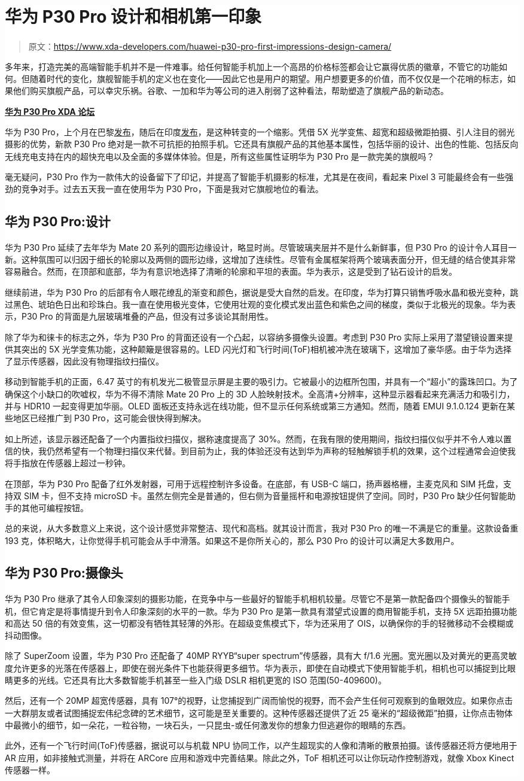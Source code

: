 # 华为 P30 Pro 设计和相机第一印象

> 原文：<https://www.xda-developers.com/huawei-p30-pro-first-impressions-design-camera/>

多年来，打造完美的高端智能手机并不是一件难事。给任何智能手机加上一个高昂的价格标签都会让它赢得优质的徽章，不管它的功能如何。但随着时代的变化，旗舰智能手机的定义也在变化——因此它也是用户的期望。用户想要更多的价值，而不仅仅是一个花哨的标志，如果他们购买旗舰产品，可以幸灾乐祸。谷歌、一加和华为等公司的进入削弱了这种看法，帮助塑造了旗舰产品的新动态。

[**华为 P30 Pro XDA 论坛**](https://forum.xda-developers.com/huawei-p30-pro)

华为 P30 Pro，上个月在巴黎[发布](https://www.xda-developers.com/huawei-p30-pro-p30-official/)，随后在印度[发布](https://www.xda-developers.com/huawei-p30-pro-with-quad-cameras-50x-superzoom-launched-in-india-along-with-the-huawei-p30-lite/)，是这种转变的一个缩影。凭借 5X 光学变焦、超宽和超级微距拍摄、引人注目的弱光摄影的优势，新款 P30 Pro 绝对是一款不可抗拒的拍照手机。它还具有旗舰产品的其他基本属性，包括华丽的设计、出色的性能、包括反向无线充电支持在内的超快充电以及全面的多媒体体验。但是，所有这些属性证明华为 P30 Pro 是一款完美的旗舰吗？

毫无疑问，P30 Pro 作为一款伟大的设备留下了印记，并提高了智能手机摄影的标准，尤其是在夜间，看起来 Pixel 3 可能最终会有一些强劲的竞争对手。过去五天我一直在使用华为 P30 Pro，下面是我对它旗舰地位的看法。

## 华为 P30 Pro:设计

华为 P30 Pro 延续了去年华为 Mate 20 系列的圆形边缘设计，略显时尚。尽管玻璃夹层并不是什么新鲜事，但 P30 Pro 的设计令人耳目一新。这种氛围可以归因于细长的轮廓以及两侧的圆形边缘，这增加了连续性。尽管有金属框架将两个玻璃表面分开，但无缝的结合使其非常容易融合。然而，在顶部和底部，华为有意识地选择了清晰的轮廓和平坦的表面。华为表示，这是受到了钻石设计的启发。

继续前进，华为 P30 Pro 的后部有令人眼花缭乱的渐变和颜色，据说是受大自然的启发。在印度，华为打算只销售呼吸水晶和极光变种，跳过黑色、琥珀色日出和珍珠白。我一直在使用极光变体，它使用壮观的变化模式发出蓝色和紫色之间的梯度，类似于北极光的现象。华为表示，P30 Pro 的背面是九层玻璃堆叠的产品，但没有过多谈论其耐用性。

除了华为和徕卡的标志之外，华为 P30 Pro 的背面还设有一个凸起，以容纳多摄像头设置。考虑到 P30 Pro 实际上采用了潜望镜设置来提供其突出的 5X 光学变焦功能，这种颠簸是很容易的。LED 闪光灯和飞行时间(ToF)相机被冲洗在玻璃下，这增加了豪华感。由于华为选择了显示传感器，因此没有物理指纹扫描仪。

移动到智能手机的正面，6.47 英寸的有机发光二极管显示屏是主要的吸引力。它被最小的边框所包围，并具有一个“超小”的露珠凹口。为了确保这个小缺口的吹嘘权，华为不得不清除 Mate 20 Pro 上的 3D 人脸映射技术。全高清+分辨率，这种显示器看起来充满活力和吸引力，并与 HDR10 一起变得更加华丽。OLED 面板还支持永远在线功能，但不显示任何系统或第三方通知。然而，随着 EMUI 9.1.0.124 更新在某些地区已经推广到 P30 Pro，这可能会很快得到解决。

如上所述，该显示器还配备了一个内置指纹扫描仪，据称速度提高了 30%。然而，在我有限的使用期间，指纹扫描仪似乎并不令人难以置信的快，我仍然希望有一个物理扫描仪来代替。到目前为止，我的体验还没有达到华为声称的轻触解锁手机的效果，这个过程通常会迫使我将手指放在传感器上超过一秒钟。

在顶部，华为 P30 Pro 配备了红外发射器，可用于远程控制许多设备。在底部，有 USB-C 端口，扬声器格栅，主麦克风和 SIM 托盘，支持双 SIM 卡，但不支持 microSD 卡。虽然左侧完全是普通的，但右侧为音量摇杆和电源按钮提供了空间。同时，P30 Pro 缺少任何智能助手的其他可编程按钮。

总的来说，从大多数意义上来说，这个设计感觉非常整洁、现代和高档。就其设计而言，我对 P30 Pro 的唯一不满是它的重量。这款设备重 193 克，体积略大，让你觉得手机可能会从手中滑落。如果这不是你所关心的，那么 P30 Pro 的设计可以满足大多数用户。

## 华为 P30 Pro:摄像头

华为 P30 Pro 继承了其令人印象深刻的摄影功能，在竞争中与一些最好的智能手机相机较量。尽管它不是第一款配备四个摄像头的智能手机，但它肯定是将事情提升到令人印象深刻的水平的一款。华为 P30 Pro 是第一款具有潜望式设置的商用智能手机，支持 5X 远距拍摄功能和高达 50 倍的有效变焦，这一切都没有牺牲其轻薄的外形。在超级变焦模式下，华为还采用了 OIS，以确保你的手的轻微移动不会模糊或抖动图像。

除了 SuperZoom 设置，华为 P30 Pro 还配备了 40MP RYYB“super spectrum”传感器，具有大 f/1.6 光圈。宽光圈以及对黄光的更高灵敏度允许更多的光落在传感器上，即使在弱光条件下也能获得更多细节。华为表示，即使在自动模式下使用智能手机，相机也可以捕捉到比眼睛更多的光线。它还具有比大多数智能手机甚至一些入门级 DSLR 相机更宽的 ISO 范围(50-409600)。

然后，还有一个 20MP 超宽传感器，具有 107°的视野，让您捕捉到广阔而愉悦的视野，而不会产生任何可观察到的鱼眼效应。如果你点击一大群朋友或者试图捕捉宏伟纪念碑的艺术细节，这可能是至关重要的。这种传感器还提供了近 25 毫米的“超级微距”拍摄，让你点击物体中最微小的细节，如一朵花，一粒谷物，一块石头，一只昆虫-或任何激发你的想象力但逃避你的眼睛的东西。

此外，还有一个飞行时间(ToF)传感器，据说可以与机载 NPU 协同工作，以产生超现实的人像和清晰的散景拍摄。该传感器还将方便地用于 AR 应用，如非接触式测量，并将在 ARCore 应用和游戏中完善结果。除此之外，ToF 相机还可以让你玩动作控制游戏，就像 Xbox Kinect 传感器一样。

